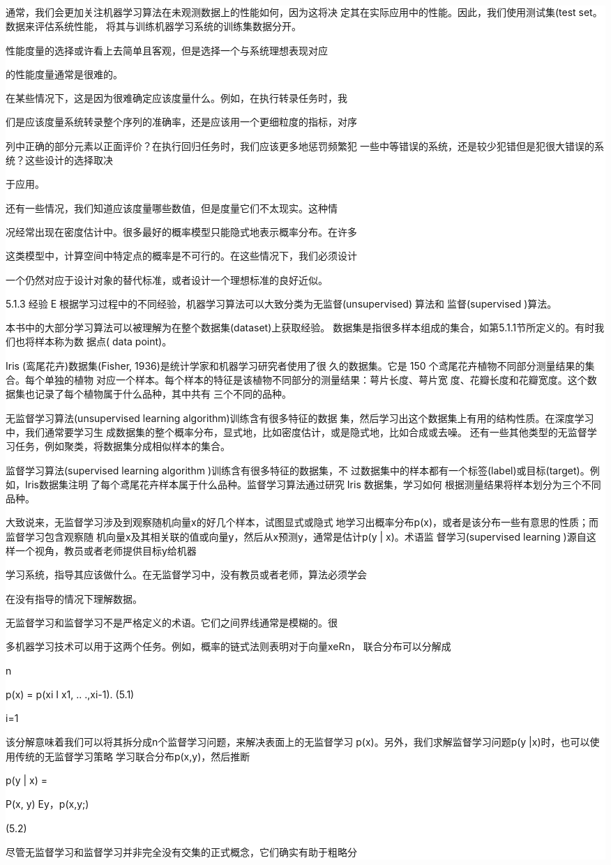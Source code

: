 通常，我们会更加关注机器学习算法在未观测数据上的性能如何，因为这将决 定其在实际应用中的性能。因此，我们使用测试集(test set。数据来评估系统性能， 将其与训练机器学习系统的训练集数据分开。

性能度量的选择或许看上去简单且客观，但是选择一个与系统理想表现对应

的性能度量通常是很难的。

在某些情况下，这是因为很难确定应该度量什么。例如，在执行转录任务时，我

们是应该度量系统转录整个序列的准确率，还是应该用一个更细粒度的指标，对序

列中正确的部分元素以正面评价？在执行回归任务时，我们应该更多地惩罚频繁犯 一些中等错误的系统，还是较少犯错但是犯很大错误的系统？这些设计的选择取决

于应用。

还有一些情况，我们知道应该度量哪些数值，但是度量它们不太现实。这种情

况经常出现在密度估计中。很多最好的概率模型只能隐式地表示概率分布。在许多

这类模型中，计算空间中特定点的概率是不可行的。在这些情况下，我们必须设计

一个仍然对应于设计对象的替代标准，或者设计一个理想标准的良好近似。

5.1.3 经验 E
根据学习过程中的不同经验，机器学习算法可以大致分类为无监督(unsupervised) 算法和 监督(supervised )算法。

本书中的大部分学习算法可以被理解为在整个数据集(dataset)上获取经验。 数据集是指很多样本组成的集合，如第5.1.1节所定义的。有时我们也将样本称为数 据点( data point)。

Iris (鸾尾花卉)数据集(Fisher, 1936)是统计学家和机器学习研究者使用了很 久的数据集。它是 150 个鸢尾花卉植物不同部分测量结果的集合。每个单独的植物 对应一个样本。每个样本的特征是该植物不同部分的测量结果：萼片长度、萼片宽 度、花瓣长度和花瓣宽度。这个数据集也记录了每个植物属于什么品种，其中共有 三个不同的品种。

无监督学习算法(unsupervised learning algorithm)训练含有很多特征的数据 集，然后学习出这个数据集上有用的结构性质。在深度学习中，我们通常要学习生 成数据集的整个概率分布，显式地，比如密度估计，或是隐式地，比如合成或去噪。 还有一些其他类型的无监督学习任务，例如聚类，将数据集分成相似样本的集合。

监督学习算法(supervised learning algorithm )训练含有很多特征的数据集，不 过数据集中的样本都有一个标签(label)或目标(target)。例如，Iris数据集注明 了每个鸢尾花卉样本属于什么品种。监督学习算法通过研究 Iris 数据集，学习如何 根据测量结果将样本划分为三个不同品种。

大致说来，无监督学习涉及到观察随机向量x的好几个样本，试图显式或隐式 地学习出概率分布p(x)，或者是该分布一些有意思的性质；而监督学习包含观察随 机向量x及其相关联的值或向量y，然后从x预测y，通常是估计p(y | x)。术语监 督学习(supervised learning )源自这样一个视角，教员或者老师提供目标y给机器

学习系统，指导其应该做什么。在无监督学习中，没有教员或者老师，算法必须学会

在没有指导的情况下理解数据。

无监督学习和监督学习不是严格定义的术语。它们之间界线通常是模糊的。很

多机器学习技术可以用于这两个任务。例如，概率的链式法则表明对于向量xeRn， 联合分布可以分解成

n

p(x) = p(xi I x1, .. .,xi-1).    (5.1)

i=1

该分解意味着我们可以将其拆分成n个监督学习问题，来解决表面上的无监督学习 p(x)。另外，我们求解监督学习问题p(y |x)时，也可以使用传统的无监督学习策略 学习联合分布p(x,y)，然后推断

p(y | x) =


P(x, y) Ey，p(x,y;)


(5.2)


尽管无监督学习和监督学习并非完全没有交集的正式概念，它们确实有助于粗略分
